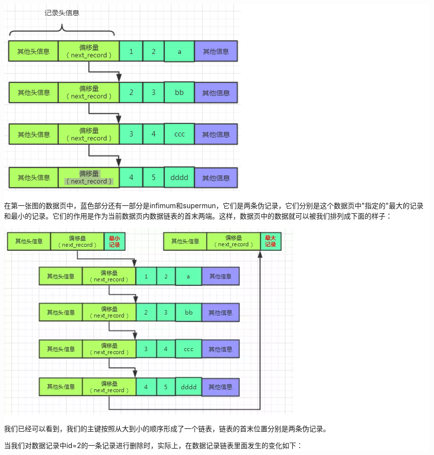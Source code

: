![img](MySQL增删改查都会用到什么锁/640.png)

  在第一张图的数据页中，蓝色部分还有一部分是infimum和supermun，它们是两条伪记录，它们分别是这个数据页中"指定的"最大的记录和最小的记录。它们的作用是作为当前数据页内数据链表的首末两端。这样，数据页中的数据就可以被我们排列成下面的样子：

![img](MySQL增删改查都会用到什么锁/640-1581493216124.webp)

  我们已经可以看到，我们的主键按照从大到小的顺序形成了一个链表，链表的首末位置分别是两条伪记录。

  当我们对数据记录中id=2的一条记录进行删除时，实际上，在数据记录链表里面发生的变化如下：
